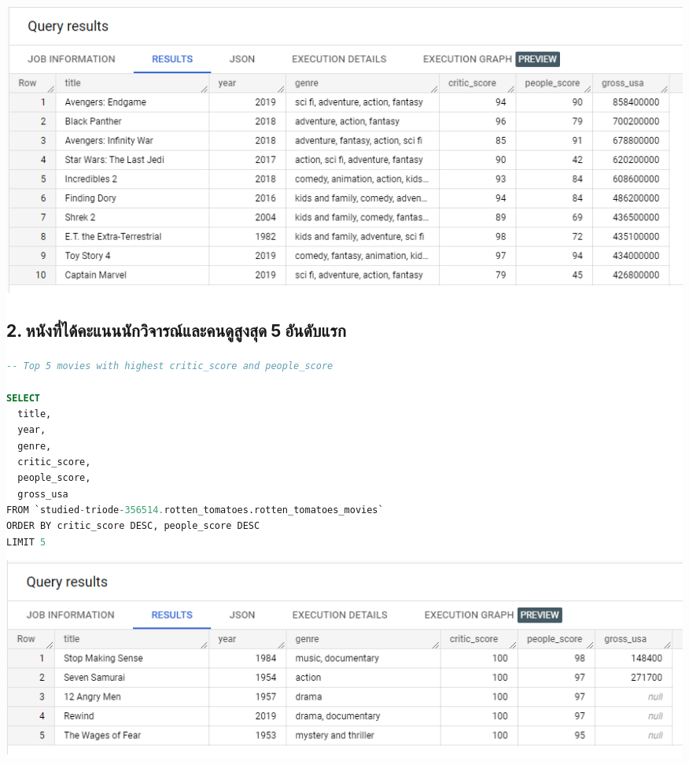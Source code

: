 ![top10_movies_gross](https://github.com/Thanyanon/datascience_project/blob/main/sql/rotten_tomatoes/top10_movies_gross.png)


## 2. หนังที่ได้คะแนนนักวิจารณ์และคนดูสูงสุด 5 อันดับแรก

```SQL
-- Top 5 movies with highest critic_score and people_score

SELECT
  title,
  year,
  genre,
  critic_score,
  people_score,
  gross_usa
FROM `studied-triode-356514.rotten_tomatoes.rotten_tomatoes_movies`
ORDER BY critic_score DESC, people_score DESC
LIMIT 5
```
![top5_score](https://github.com/Thanyanon/datascience_project/blob/main/sql/rotten_tomatoes/top5_score.png)
  